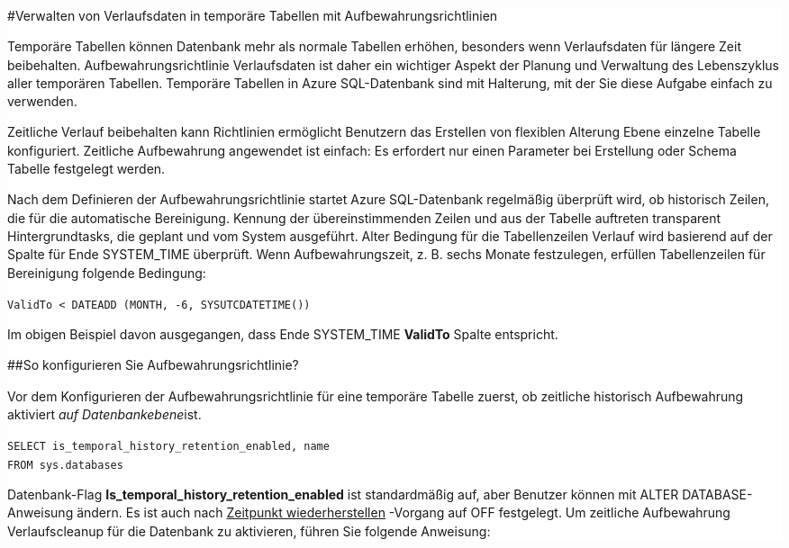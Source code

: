 <properties
   pageTitle="Verwalten von Verlaufsdaten in temporäre Tabellen mit Aufbewahrungsrichtlinie | Microsoft Azure"
   description="Informationen Sie zum zeitlichen Aufbewahrungsrichtlinie Verlaufsdaten unter Ihre Kontrolle zu verwenden."
   services="sql-database"
   documentationCenter=""
   authors="bonova"
   manager="drasumic"
   editor=""/>

<tags
   ms.service="sql-database"
   ms.devlang="NA"
   ms.topic="article"
   ms.tgt_pltfrm="NA"
   ms.workload="sql-database"
   ms.date="10/12/2016"
   ms.author="bonova"/>

#<a name="manage-historical-data-in-temporal-tables-with-retention-policy"></a>Verwalten von Verlaufsdaten in temporäre Tabellen mit Aufbewahrungsrichtlinien

Temporäre Tabellen können Datenbank mehr als normale Tabellen erhöhen, besonders wenn Verlaufsdaten für längere Zeit beibehalten. Aufbewahrungsrichtlinie Verlaufsdaten ist daher ein wichtiger Aspekt der Planung und Verwaltung des Lebenszyklus aller temporären Tabellen. Temporäre Tabellen in Azure SQL-Datenbank sind mit Halterung, mit der Sie diese Aufgabe einfach zu verwenden.

Zeitliche Verlauf beibehalten kann Richtlinien ermöglicht Benutzern das Erstellen von flexiblen Alterung Ebene einzelne Tabelle konfiguriert. Zeitliche Aufbewahrung angewendet ist einfach: Es erfordert nur einen Parameter bei Erstellung oder Schema Tabelle festgelegt werden.

Nach dem Definieren der Aufbewahrungsrichtlinie startet Azure SQL-Datenbank regelmäßig überprüft wird, ob historisch Zeilen, die für die automatische Bereinigung. Kennung der übereinstimmenden Zeilen und aus der Tabelle auftreten transparent Hintergrundtasks, die geplant und vom System ausgeführt. Alter Bedingung für die Tabellenzeilen Verlauf wird basierend auf der Spalte für Ende SYSTEM_TIME überprüft. Wenn Aufbewahrungszeit, z. B. sechs Monate festzulegen, erfüllen Tabellenzeilen für Bereinigung folgende Bedingung:

````
ValidTo < DATEADD (MONTH, -6, SYSUTCDATETIME())
````

Im obigen Beispiel davon ausgegangen, dass Ende SYSTEM_TIME **ValidTo** Spalte entspricht.

##<a name="how-to-configure-retention-policy"></a>So konfigurieren Sie Aufbewahrungsrichtlinie?

Vor dem Konfigurieren der Aufbewahrungsrichtlinie für eine temporäre Tabelle zuerst, ob zeitliche historisch Aufbewahrung aktiviert *auf Datenbankebene*ist.

````
SELECT is_temporal_history_retention_enabled, name
FROM sys.databases
````

Datenbank-Flag **Is_temporal_history_retention_enabled** ist standardmäßig auf, aber Benutzer können mit ALTER DATABASE-Anweisung ändern. Es ist auch nach [Zeitpunkt wiederherstellen](sql-database-point-in-time-restore-portal.md) -Vorgang auf OFF festgelegt. Um zeitliche Aufbewahrung Verlaufscleanup für die Datenbank zu aktivieren, führen Sie folgende Anweisung:
